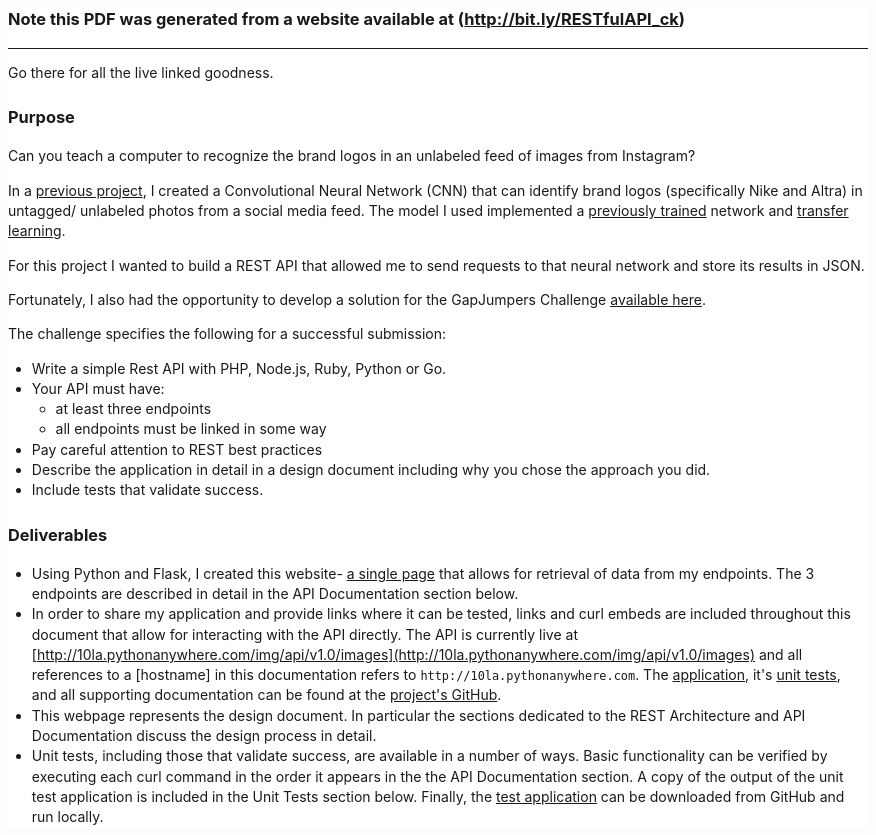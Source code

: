 ### Note this PDF was generated from a website available at (http://bit.ly/RESTfulAPI_ck)

********

Go there for all the live linked goodness.

### Purpose

Can you teach a computer to recognize the brand logos in an unlabeled feed of images from Instagram?

In a [previous project](chriskaschner.com/retraining), I created a Convolutional Neural Network (CNN) that can identify brand logos (specifically Nike and Altra) in untagged/ unlabeled photos from a social media feed.  The model I used implemented a [previously trained](https://github.com/tensorflow/models/tree/master/inception) network and [transfer learning](https://en.wikipedia.org/wiki/Inductive_transfer).

For this project I wanted to build a REST API that allowed me to send requests to that neural network and store its results in JSON.

Fortunately, I also had the opportunity to develop a solution for the GapJumpers Challenge [available here](https://www.gapjumpers.me/questions/return-path/qs-323/).

The challenge specifies the following for a successful submission:

- Write a simple Rest API with PHP, Node.js, Ruby, Python or Go.
- Your API must have:
	- at least three endpoints
	- all endpoints must be linked in some way
- Pay careful attention to REST best practices
- Describe the application in detail in a design document including why you chose the approach you did.
- Include tests that validate success.

### Deliverables
- Using Python and Flask, I created this website- [a single page](https://chriskaschner.github.io/restful-api-flask/) that allows for retrieval of data from my endpoints.  The 3 endpoints are described in detail in the API Documentation section below.
- In order to share my application and provide links where it can be tested, links and curl embeds are included throughout this document that allow for interacting with the API directly.  The API is currently live at [http://10la.pythonanywhere.com/img/api/v1.0/images](http://10la.pythonanywhere.com/img/api/v1.0/images) and all references to a [hostname] in this documentation refers to `http://10la.pythonanywhere.com`.  The [application](https://github.com/chriskaschner/restful-api-flask/blob/master/app.py), it's [unit tests](https://github.com/chriskaschner/restful-api-flask/blob/master/test_app.py), and all supporting documentation can be found at the [project's GitHub](https://github.com/chriskaschner/restful-api-flask).  
- This webpage represents the design document.  In particular the sections dedicated to the REST Architecture and API Documentation discuss the design process in detail.
- Unit tests, including those that validate success, are available in a number of ways.  Basic functionality can be verified by executing each curl command in the order it appears in the the API Documentation section.  A copy of the output of the unit test application is included in the Unit Tests section below.  Finally, the [test application](https://github.com/chriskaschner/restful-api-flask/blob/master/test_app.py) can be downloaded from GitHub and run locally.
